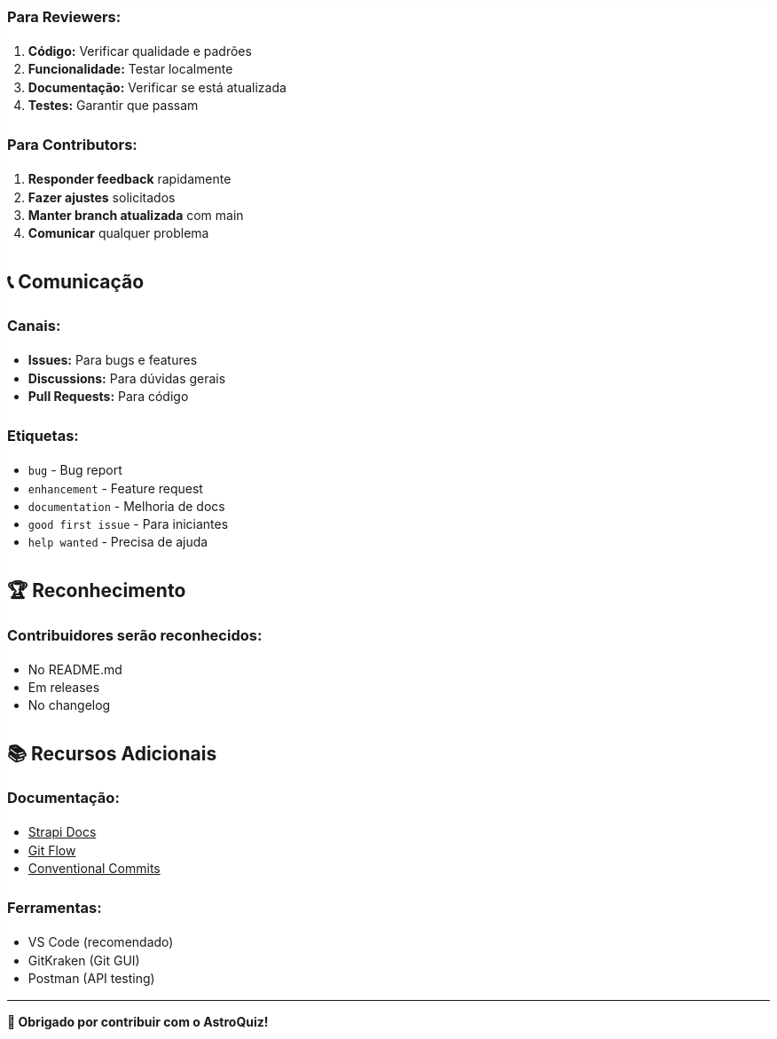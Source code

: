 ### **Para Reviewers:**
1. **Código:** Verificar qualidade e padrões
2. **Funcionalidade:** Testar localmente
3. **Documentação:** Verificar se está atualizada
4. **Testes:** Garantir que passam

### **Para Contributors:**
1. **Responder feedback** rapidamente
2. **Fazer ajustes** solicitados
3. **Manter branch atualizada** com main
4. **Comunicar** qualquer problema

## 📞 **Comunicação**

### **Canais:**
- **Issues:** Para bugs e features
- **Discussions:** Para dúvidas gerais
- **Pull Requests:** Para código

### **Etiquetas:**
- `bug` - Bug report
- `enhancement` - Feature request
- `documentation` - Melhoria de docs
- `good first issue` - Para iniciantes
- `help wanted` - Precisa de ajuda

## 🏆 **Reconhecimento**

### **Contribuidores serão reconhecidos:**
- No README.md
- Em releases
- No changelog

## 📚 **Recursos Adicionais**

### **Documentação:**
- [Strapi Docs](https://docs.strapi.io)
- [Git Flow](https://nvie.com/posts/a-successful-git-branching-model/)
- [Conventional Commits](https://conventionalcommits.org/)

### **Ferramentas:**
- VS Code (recomendado)
- GitKraken (Git GUI)
- Postman (API testing)

---

**🎉 Obrigado por contribuir com o AstroQuiz!**
